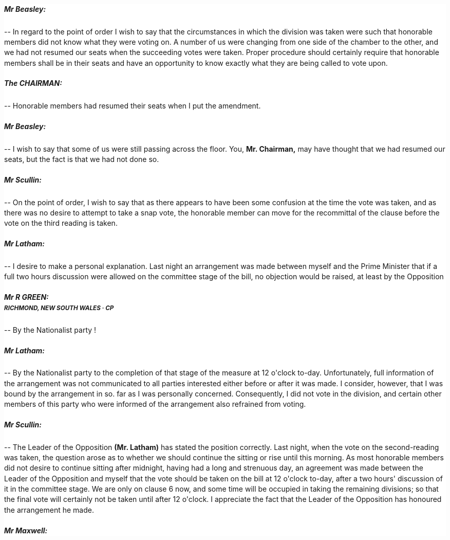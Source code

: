 ##### Mr Beasley:

--  In regard to the point of order I wish to say that the circumstances in which the division was taken were such that honorable members did not know what they were voting on. A number of us were changing from one side of the chamber to the other, and we had not resumed our seats when the succeeding votes were taken. Proper procedure should certainly require that honorable members shall be in their seats and have an opportunity to know exactly what they are being called to vote upon. 

##### The CHAIRMAN:

-- Honorable members had resumed their seats when I put the amendment. 

##### Mr Beasley:

--  I wish to say that some of us were still passing across the floor. You,  **Mr. Chairman,**  may have thought that we had resumed our seats, but the fact is that we had not done so. 

##### Mr Scullin:

--  On the point of order, I wish to say that as there appears to have been some confusion at the time the vote was taken, and as there was no desire to attempt to take a snap vote, the honorable member can move for the recommittal of the clause before the vote on the third reading is taken. 

##### Mr Latham:

-- I desire to make a personal explanation. Last night an arrangement was made between myself and the Prime Minister that if a full two hours discussion were allowed on the committee stage of the bill, no objection would be raised, at least by the Opposition 

##### Mr R GREEN:<br><small class="text-muted">RICHMOND, NEW SOUTH WALES &middot; CP</small>

-- By the Nationalist party ! 

##### Mr Latham:

-- By the Nationalist party to the completion of that stage of the measure at 12 o'clock to-day. Unfortunately, full information of the arrangement was not communicated to all parties interested either before or after it was made. I consider, however, that I was bound by the arrangement in so. far as I was personally concerned. Consequently, I did not vote in the division, and certain other members of this party who were informed of the arrangement also refrained from voting. 

##### Mr Scullin:

-- The Leader of the Opposition  **(Mr. Latham)**  has stated the position correctly. Last night, when the vote on the second-reading was taken, the question arose as to whether we should continue the sitting or rise until this morning. As most honorable members did not desire to continue sitting after midnight, having had a long and strenuous day, an agreement was made between the Leader of the Opposition and myself that the vote should be taken on the bill at 12 o'clock to-day, after a two hours' discussion of it in the committee stage. We are only on clause 6 now, and some time will be occupied in taking the remaining divisions; so that the final vote will certainly not be taken until after 12 o'clock. I appreciate the fact that the Leader of the Opposition has honoured the arrangement he made. 

##### Mr Maxwell:
